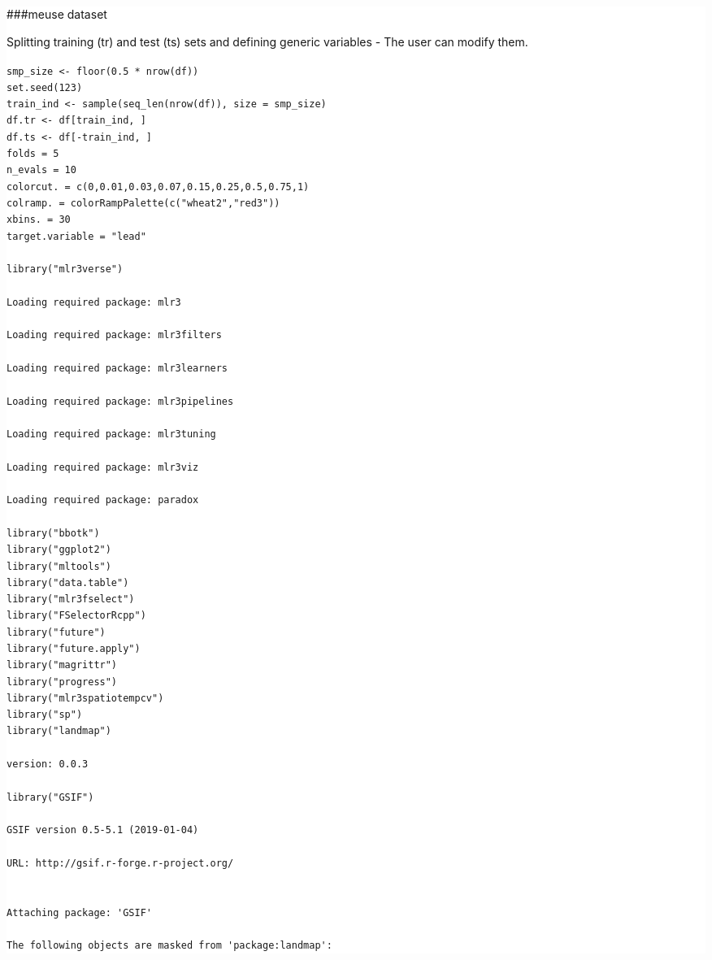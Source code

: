 \#\#\#meuse dataset

Splitting training (tr) and test (ts) sets and defining generic
variables - The user can modify them.

    smp_size <- floor(0.5 * nrow(df))
    set.seed(123)
    train_ind <- sample(seq_len(nrow(df)), size = smp_size)
    df.tr <- df[train_ind, ]
    df.ts <- df[-train_ind, ]
    folds = 5
    n_evals = 10
    colorcut. = c(0,0.01,0.03,0.07,0.15,0.25,0.5,0.75,1)
    colramp. = colorRampPalette(c("wheat2","red3"))
    xbins. = 30
    target.variable = "lead"

    library("mlr3verse")

    Loading required package: mlr3

    Loading required package: mlr3filters

    Loading required package: mlr3learners

    Loading required package: mlr3pipelines

    Loading required package: mlr3tuning

    Loading required package: mlr3viz

    Loading required package: paradox

    library("bbotk")
    library("ggplot2")
    library("mltools")
    library("data.table")
    library("mlr3fselect")
    library("FSelectorRcpp")
    library("future")
    library("future.apply")
    library("magrittr")
    library("progress")
    library("mlr3spatiotempcv")
    library("sp")
    library("landmap")  

    version: 0.0.3

    library("GSIF")

    GSIF version 0.5-5.1 (2019-01-04)

    URL: http://gsif.r-forge.r-project.org/


    Attaching package: 'GSIF'

    The following objects are masked from 'package:landmap':
